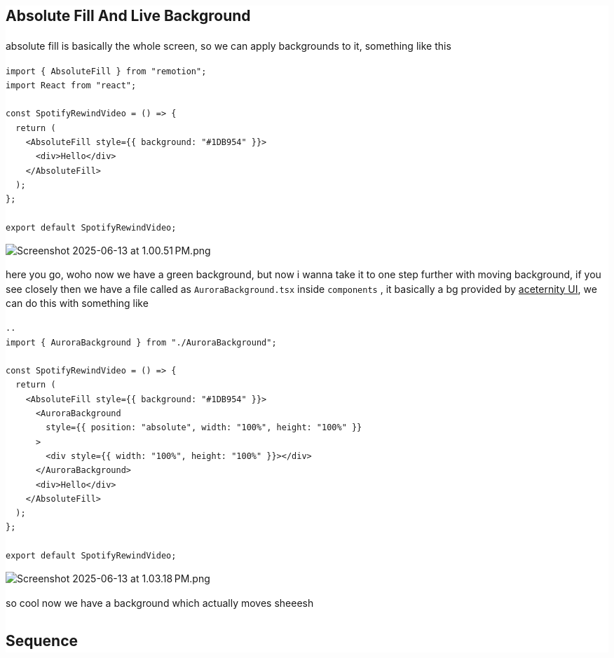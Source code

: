 ## Absolute Fill And Live Background

absolute fill is basically the whole screen, so we can apply backgrounds to it, something like this

```tsx
import { AbsoluteFill } from "remotion";
import React from "react";

const SpotifyRewindVideo = () => {
  return (
    <AbsoluteFill style={{ background: "#1DB954" }}>
      <div>Hello</div>
    </AbsoluteFill>
  );
};

export default SpotifyRewindVideo;
```

![Screenshot 2025-06-13 at 1.00.51 PM.png](https://i.postimg.cc/C5cSJwBG/2.png)

here you go, woho now we have a green background, but now i wanna take it to one step further with moving background, if you see closely then we have a file called as `AuroraBackground.tsx` inside `components` , it basically a bg provided by [aceternity UI](https://ui.aceternity.com/), we can do this with something like

```tsx
..
import { AuroraBackground } from "./AuroraBackground";

const SpotifyRewindVideo = () => {
  return (
    <AbsoluteFill style={{ background: "#1DB954" }}>
      <AuroraBackground
        style={{ position: "absolute", width: "100%", height: "100%" }}
      >
        <div style={{ width: "100%", height: "100%" }}></div>
      </AuroraBackground>
      <div>Hello</div>
    </AbsoluteFill>
  );
};

export default SpotifyRewindVideo;
```

![Screenshot 2025-06-13 at 1.03.18 PM.png](https://i.postimg.cc/7YLxhJdm/3.png)

so cool now we have a background which actually moves sheeesh

## Sequence
